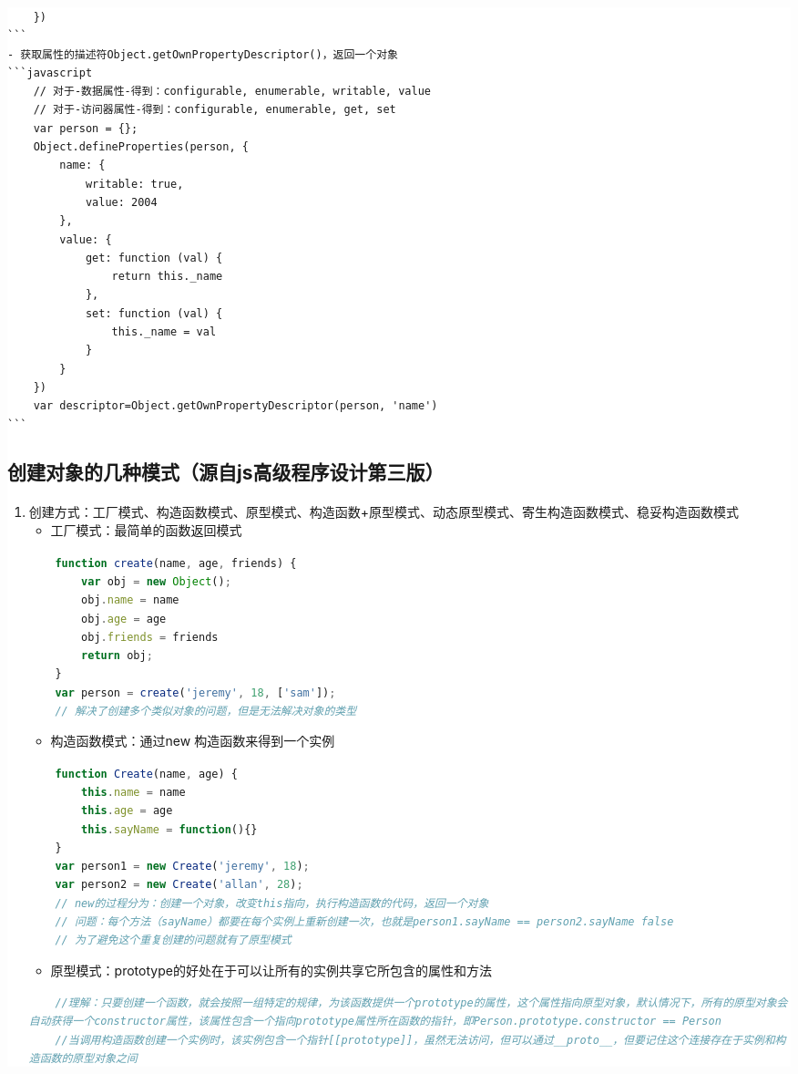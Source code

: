         })
    ```
    - 获取属性的描述符Object.getOwnPropertyDescriptor()，返回一个对象
    ```javascript
        // 对于-数据属性-得到：configurable, enumerable, writable, value
        // 对于-访问器属性-得到：configurable, enumerable, get, set
        var person = {};
        Object.defineProperties(person, {
            name: {
                writable: true,
                value: 2004
            },
            value: {
                get: function (val) {
                    return this._name
                },
                set: function (val) {
                    this._name = val
                }
            }
        })
        var descriptor=Object.getOwnPropertyDescriptor(person, 'name') 
    ```



## 创建对象的几种模式（源自js高级程序设计第三版）
1. 创建方式：工厂模式、构造函数模式、原型模式、构造函数+原型模式、动态原型模式、寄生构造函数模式、稳妥构造函数模式
    - 工厂模式：最简单的函数返回模式
    ```javascript
        function create(name, age, friends) {
            var obj = new Object();
            obj.name = name
            obj.age = age
            obj.friends = friends
            return obj;
        }
        var person = create('jeremy', 18, ['sam']);
        // 解决了创建多个类似对象的问题，但是无法解决对象的类型
    ```
    - 构造函数模式：通过new 构造函数来得到一个实例
    ```javascript
        function Create(name, age) {
            this.name = name
            this.age = age
            this.sayName = function(){}
        }
        var person1 = new Create('jeremy', 18);
        var person2 = new Create('allan', 28);
        // new的过程分为：创建一个对象，改变this指向，执行构造函数的代码，返回一个对象
        // 问题：每个方法（sayName）都要在每个实例上重新创建一次，也就是person1.sayName == person2.sayName false
        // 为了避免这个重复创建的问题就有了原型模式
    ```
    - 原型模式：prototype的好处在于可以让所有的实例共享它所包含的属性和方法
    ```javascript
        //理解：只要创建一个函数，就会按照一组特定的规律，为该函数提供一个prototype的属性，这个属性指向原型对象，默认情况下，所有的原型对象会自动获得一个constructor属性，该属性包含一个指向prototype属性所在函数的指针，即Person.prototype.constructor == Person  
        //当调用构造函数创建一个实例时，该实例包含一个指针[[prototype]]，虽然无法访问，但可以通过__proto__，但要记住这个连接存在于实例和构造函数的原型对象之间
